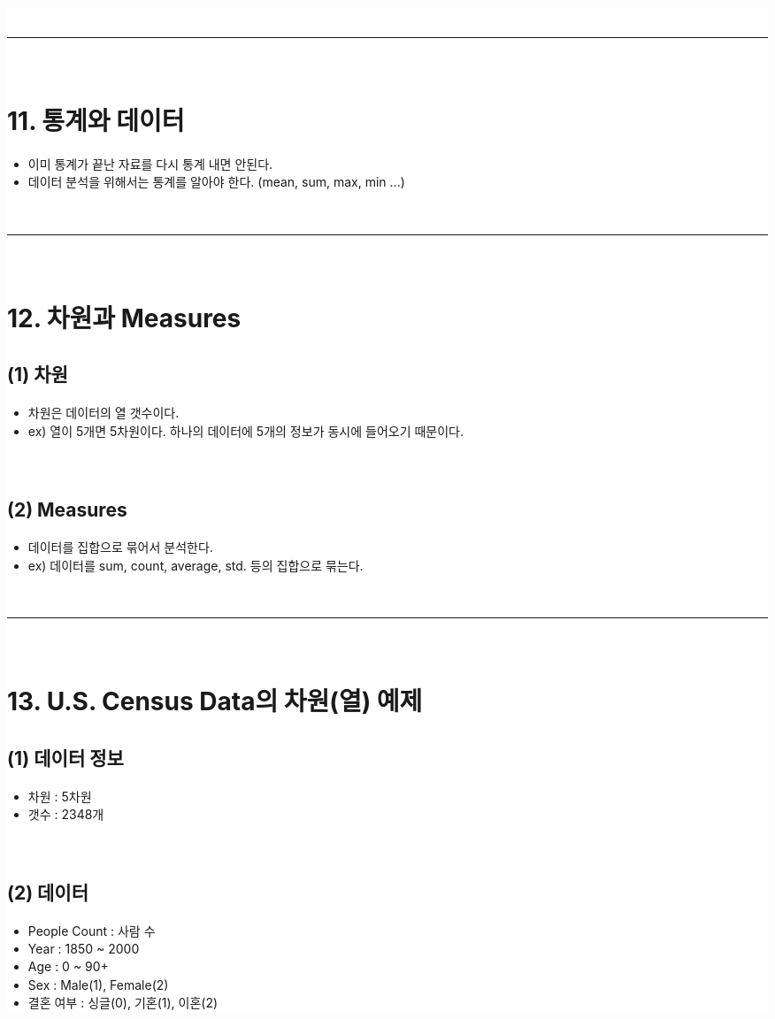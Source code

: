 

<br>
<hr>
<br>


# 11. 통계와 데이터
 - 이미 통계가 끝난 자료를 다시 통계 내면 안된다.
 - 데이터 분석을 위해서는 통계를 알아야 한다. (mean, sum, max, min ...)



<br>
<hr>
<br>


# 12. 차원과 Measures
## (1) 차원
  - 차원은 데이터의 열 갯수이다.
  - ex) 열이 5개면 5차원이다. 하나의 데이터에 5개의 정보가 동시에 들어오기 때문이다.


<br>

## (2) Measures
  - 데이터를 집합으로 묶어서 분석한다.
  - ex) 데이터를 sum, count, average, std. 등의 집합으로 묶는다.



<br>
<hr>
<br>


# 13. U.S. Census Data의 차원(열) 예제
## (1) 데이터 정보
  - 차원 : 5차원
  - 갯수 : 2348개


<br>

## (2) 데이터
  - People Count : 사람 수
  - Year : 1850 ~ 2000
  - Age : 0 ~ 90+
  - Sex : Male(1), Female(2)
  - 결혼 여부 : 싱글(0), 기혼(1), 이혼(2)
